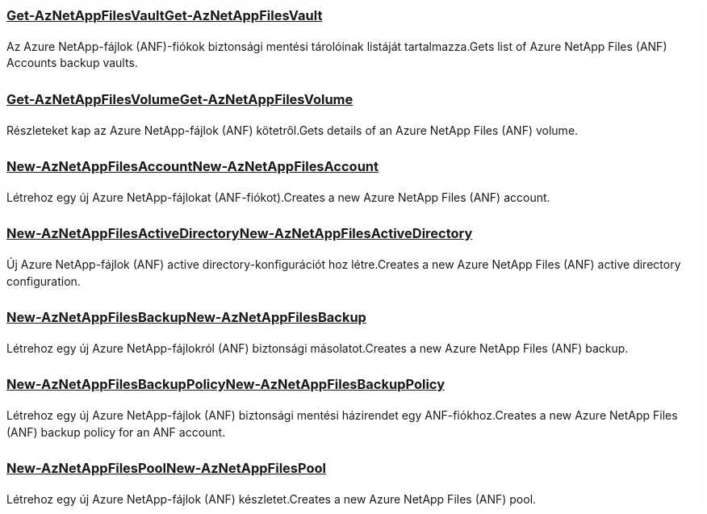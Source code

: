 ### [<span data-ttu-id="b6b14-124">Get-AzNetAppFilesVault</span><span class="sxs-lookup"><span data-stu-id="b6b14-124">Get-AzNetAppFilesVault</span></span>](Get-AzNetAppFilesVault.md)
<span data-ttu-id="b6b14-125">Az Azure NetApp-fájlok (ANF)-fiókok biztonsági mentési tárolóinak listáját tartalmazza.</span><span class="sxs-lookup"><span data-stu-id="b6b14-125">Gets list of Azure NetApp Files (ANF) Accounts backup vaults.</span></span>

### [<span data-ttu-id="b6b14-126">Get-AzNetAppFilesVolume</span><span class="sxs-lookup"><span data-stu-id="b6b14-126">Get-AzNetAppFilesVolume</span></span>](Get-AzNetAppFilesVolume.md)
<span data-ttu-id="b6b14-127">Részleteket kap az Azure NetApp-fájlok (ANF) kötetről.</span><span class="sxs-lookup"><span data-stu-id="b6b14-127">Gets details of an Azure NetApp Files (ANF) volume.</span></span>

### [<span data-ttu-id="b6b14-128">New-AzNetAppFilesAccount</span><span class="sxs-lookup"><span data-stu-id="b6b14-128">New-AzNetAppFilesAccount</span></span>](New-AzNetAppFilesAccount.md)
<span data-ttu-id="b6b14-129">Létrehoz egy új Azure NetApp-fájlokat (ANF-fiókot).</span><span class="sxs-lookup"><span data-stu-id="b6b14-129">Creates a new Azure NetApp Files (ANF) account.</span></span>

### [<span data-ttu-id="b6b14-130">New-AzNetAppFilesActiveDirectory</span><span class="sxs-lookup"><span data-stu-id="b6b14-130">New-AzNetAppFilesActiveDirectory</span></span>](New-AzNetAppFilesActiveDirectory.md)
<span data-ttu-id="b6b14-131">Új Azure NetApp-fájlok (ANF) active directory-konfigurációt hoz létre.</span><span class="sxs-lookup"><span data-stu-id="b6b14-131">Creates a new Azure NetApp Files (ANF) active directory configuration.</span></span>

### [<span data-ttu-id="b6b14-132">New-AzNetAppFilesBackup</span><span class="sxs-lookup"><span data-stu-id="b6b14-132">New-AzNetAppFilesBackup</span></span>](New-AzNetAppFilesBackup.md)
<span data-ttu-id="b6b14-133">Létrehoz egy új Azure NetApp-fájlokról (ANF) biztonsági másolatot.</span><span class="sxs-lookup"><span data-stu-id="b6b14-133">Creates a new Azure NetApp Files (ANF) backup.</span></span>

### [<span data-ttu-id="b6b14-134">New-AzNetAppFilesBackupPolicy</span><span class="sxs-lookup"><span data-stu-id="b6b14-134">New-AzNetAppFilesBackupPolicy</span></span>](New-AzNetAppFilesBackupPolicy.md)
<span data-ttu-id="b6b14-135">Létrehoz egy új Azure NetApp-fájlok (ANF) biztonsági mentési házirendet egy ANF-fiókhoz.</span><span class="sxs-lookup"><span data-stu-id="b6b14-135">Creates a new Azure NetApp Files (ANF) backup policy for an ANF account.</span></span>

### [<span data-ttu-id="b6b14-136">New-AzNetAppFilesPool</span><span class="sxs-lookup"><span data-stu-id="b6b14-136">New-AzNetAppFilesPool</span></span>](New-AzNetAppFilesPool.md)
<span data-ttu-id="b6b14-137">Létrehoz egy új Azure NetApp-fájlok (ANF) készletet.</span><span class="sxs-lookup"><span data-stu-id="b6b14-137">Creates a new Azure NetApp Files (ANF) pool.</span></span>
